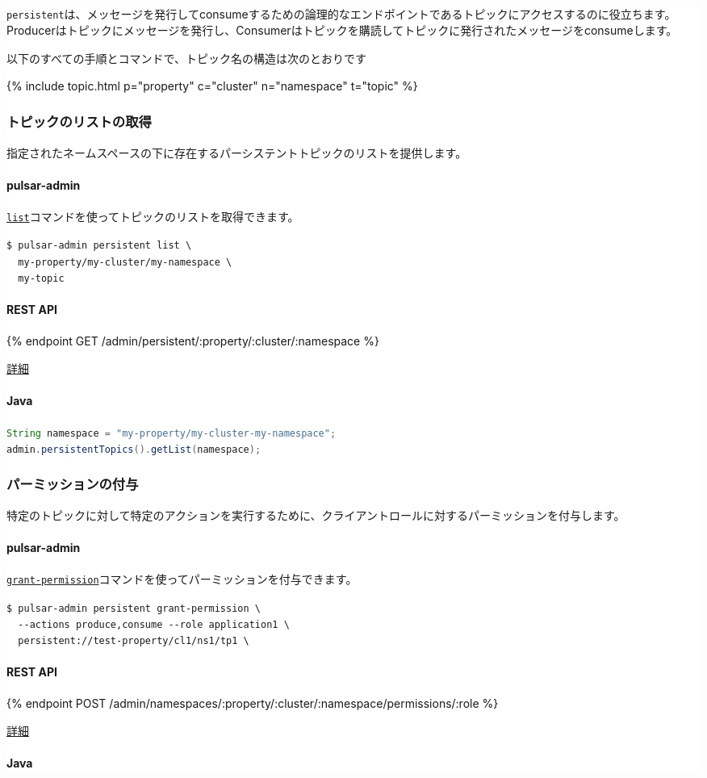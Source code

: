 

`persistent`は、メッセージを発行してconsumeするための論理的なエンドポイントであるトピックにアクセスするのに役立ちます。Producerはトピックにメッセージを発行し、Consumerはトピックを購読してトピックに発行されたメッセージをconsumeします。

以下のすべての手順とコマンドで、トピック名の構造は次のとおりです

{% include topic.html p="property" c="cluster" n="namespace" t="topic" %}

### トピックのリストの取得

指定されたネームスペースの下に存在するパーシステントトピックのリストを提供します。

#### pulsar-admin

[`list`](../../reference/CliTools#list)コマンドを使ってトピックのリストを取得できます。

```shell
$ pulsar-admin persistent list \
  my-property/my-cluster/my-namespace \
  my-topic
```

#### REST API

{% endpoint GET /admin/persistent/:property/:cluster/:namespace %}

[詳細](../../reference/RestApi#/admin/persistent/:property/:cluster/:namespace)

#### Java

```java
String namespace = "my-property/my-cluster-my-namespace";
admin.persistentTopics().getList(namespace);
```

### パーミッションの付与

特定のトピックに対して特定のアクションを実行するために、クライアントロールに対するパーミッションを付与します。

#### pulsar-admin

[`grant-permission`](../../reference/CliTools#grant-permission)コマンドを使ってパーミッションを付与できます。

```shell
$ pulsar-admin persistent grant-permission \
  --actions produce,consume --role application1 \
  persistent://test-property/cl1/ns1/tp1 \

```

#### REST API

{% endpoint POST /admin/namespaces/:property/:cluster/:namespace/permissions/:role %}

[詳細](../../reference/RestApi#/admin/namespaces/:property/:cluster/:namespace/permissions/:role)

#### Java
